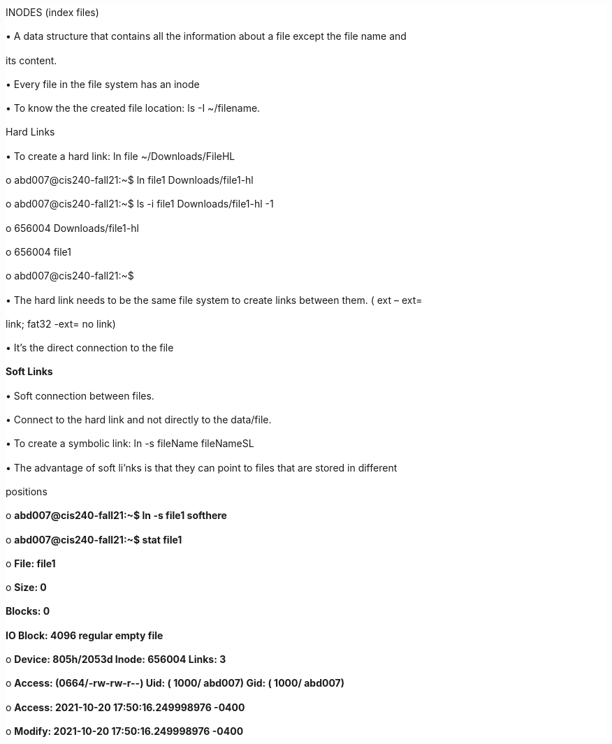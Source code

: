 
INODES (index files)

• A data structure that contains all the information about a file except the file name and

its content.

• Every file in the file system has an inode

• To know the the created file location: ls -I ~/filename.

Hard Links

• To create a hard link: ln file ~/Downloads/FileHL

o abd007@cis240-fall21:~$ ln file1 Downloads/file1-hl

o abd007@cis240-fall21:~$ ls -i file1 Downloads/file1-hl -1

o 656004 Downloads/file1-hl

o 656004 file1

o abd007@cis240-fall21:~$

• The hard link needs to be the same file system to create links between them. ( ext – ext=

link; fat32 -ext= no link)

• It’s the direct connection to the file





**Soft Links**

• Soft connection between files.

• Connect to the hard link and not directly to the data/file.

• To create a symbolic link: ln -s fileName fileNameSL

• The advantage of soft li’nks is that they can point to files that are stored in different

positions

o **abd007@cis240-fall21:~$ ln -s file1 softhere**

o **abd007@cis240-fall21:~$ stat file1**

o **File: file1**

o **Size: 0**

**Blocks: 0**

**IO Block: 4096 regular empty file**

o **Device: 805h/2053d Inode: 656004 Links: 3**

o **Access: (0664/-rw-rw-r--) Uid: ( 1000/ abd007) Gid: ( 1000/ abd007)**

o **Access: 2021-10-20 17:50:16.249998976 -0400**

o **Modify: 2021-10-20 17:50:16.249998976 -0400**

